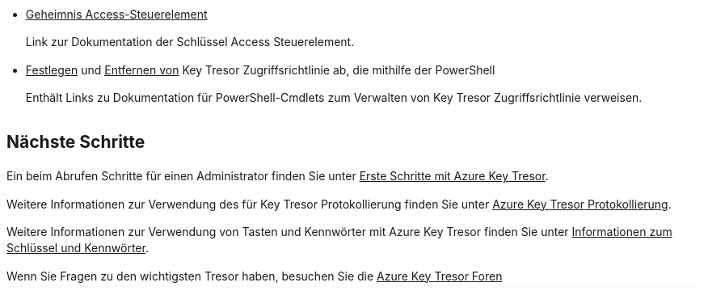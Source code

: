 -   [Geheimnis Access-Steuerelement](https://msdn.microsoft.com/library/azure/dn903623.aspx#BKMK_SecretAccessControl)

    Link zur Dokumentation der Schlüssel Access Steuerelement.

-   [Festlegen](https://msdn.microsoft.com/library/mt603625.aspx) und [Entfernen von](https://msdn.microsoft.com/library/mt619427.aspx) Key Tresor Zugriffsrichtlinie ab, die mithilfe der PowerShell

    Enthält Links zu Dokumentation für PowerShell-Cmdlets zum Verwalten von Key Tresor Zugriffsrichtlinie verweisen.

## <a name="next-steps"></a>Nächste Schritte

Ein beim Abrufen Schritte für einen Administrator finden Sie unter [Erste Schritte mit Azure Key Tresor](key-vault-get-started.md).

Weitere Informationen zur Verwendung des für Key Tresor Protokollierung finden Sie unter [Azure Key Tresor Protokollierung](key-vault-logging.md).

Weitere Informationen zur Verwendung von Tasten und Kennwörter mit Azure Key Tresor finden Sie unter [Informationen zum Schlüssel und Kennwörter](https://msdn.microsoft.com/library/azure/dn903623.aspx).

Wenn Sie Fragen zu den wichtigsten Tresor haben, besuchen Sie die [Azure Key Tresor Foren](https://social.msdn.microsoft.com/forums/azure/home?forum=AzureKeyVault)
